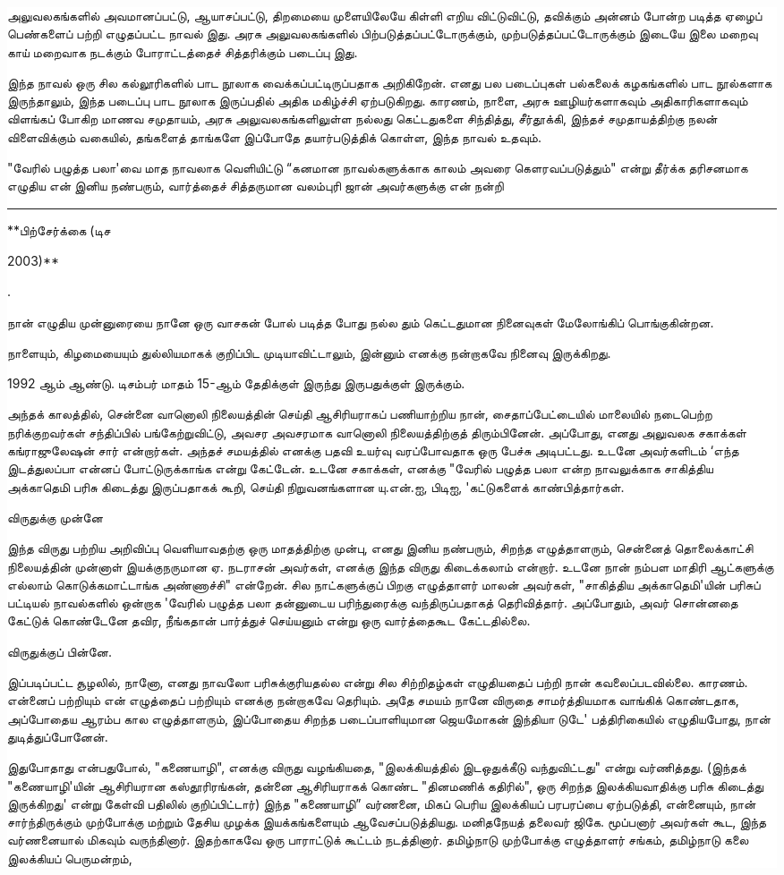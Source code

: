 அலுவலகங்களில் அவமானப்பட்டு, ஆயாசப்பட்டு, திறமையை முளையிலேயே கிள்ளி எறிய விட்டுவிட்டு, தவிக்கும் அன்னம் போன்ற படித்த ஏழைப் பெண்களைப் பற்றி எழுதப்பட்ட நாவல் இது. அரசு அலுவலகங்களில் பிற்படுத்தப்பட்டோருக்கும், முற்படுத்தப்பட்டோருக்கும் இடையே இலை மறைவு காய் மறைவாக நடக்கும் போராட்டத்தைச் சித்தரிக்கும் படைப்பு இது.  

இந்த நாவல் ஒரு சில கல்லூரிகளில் பாட நூலாக வைக்கப்பட்டிருப்பதாக அறிகிறேன். எனது பல படைப்புகள் பல்கலைக் கழகங்களில் பாட நூல்களாக இருந்தாலும், இந்த படைப்பு பாட நூலாக இருப்பதில் அதிக மகிழ்ச்சி ஏற்படுகிறது. காரணம், நாளை, அரசு ஊழியர்களாகவும் அதிகாரிகளாகவும் விளங்கப் போகிற மாணவ சமுதாயம், அரசு அலுவலகங்களிலுள்ள நல்லது கெட்டதுகளை சிந்தித்து, சீர்தூக்கி, இந்தச் சமுதாயத்திற்கு நலன் விளைவிக்கும் வகையில், தங்களைத் தாங்களே இப்போதே தயார்படுத்திக் கொள்ள, இந்த நாவல் உதவும்.  

"வேரில் பழுத்த பலா'வை மாத நாவலாக வெளியிட்டு “கனமான நாவல்களுக்காக காலம் அவரை கெளரவப்படுத்தும்" என்று தீர்க்க தரிசனமாக எழுதிய என் இனிய நண்பரும், வார்த்தைச் சித்தருமான வலம்புரி ஜான் அவர்களுக்கு என் நன்றி  

----------  

**பிற்சேர்க்கை (டிச

2003)**  
  
.  

நான் எழுதிய முன்னுரையை நானே ஒரு வாசகன் போல் படித்த போது நல்ல தும் கெட்டதுமான நினைவுகள் மேலோங்கிப் பொங்குகின்றன.  

நாளையும், கிழமையையும் துல்லியமாகக் குறிப்பிட முடியாவிட்டாலும், இன்னும் எனக்கு நன்றாகவே நினைவு இருக்கிறது.

1992 ஆம் ஆண்டு. டிசம்பர் மாதம் 15-ஆம் தேதிக்குள் இருந்து இருபதுக்குள் இருக்கும்.  

அந்தக் காலத்தில், சென்னை வானொலி நிலையத்தின் செய்தி ஆசிரியராகப் பணியாற்றிய நான், சைதாப்பேட்டையில் மாலையில் நடைபெற்ற நரிக்குறவர்கள் சந்திப்பில் பங்கேற்றுவிட்டு, அவசர அவசரமாக வானொலி நிலையத்திற்குத் திரும்பினேன். அப்போது, எனது அலுவலக சகாக்கள் கங்ராஜுலேஷன் சார் என்றார்கள். அந்தச் சமயத்தில் எனக்கு பதவி உயர்வு வரப்போவதாக ஒரு பேச்சு அடிபட்டது. உடனே அவர்களிடம் ‘எந்த இடத்துலப்பா என்னப் போட்டுருக்காங்க என்று கேட்டேன். உடனே சகாக்கள், எனக்கு "வேரில் பழுத்த பலா என்ற நாவலுக்காக சாகித்திய அக்காதெமி பரிசு கிடைத்து இருப்பதாகக் கூறி, செய்தி நிறுவனங்களான யு.என்.ஐ, பிடிஐ, 'கட்டுகளைக் காண்பித்தார்கள்.  

விருதுக்கு முன்னே  

இந்த விருது பற்றிய அறிவிப்பு வெளியாவதற்கு ஒரு மாதத்திற்கு முன்பு, எனது இனிய நண்பரும், சிறந்த எழுத்தாளரும், சென்னைத் தொலைக்காட்சி நிலையத்தின் முன்னாள் இயக்குநருமான ஏ. நடராசன் அவர்கள், எனக்கு இந்த விருது கிடைக்கலாம் என்றார். உடனே நான் நம்பள மாதிரி ஆட்களுக்கு எல்லாம் கொடுக்கமாட்டாங்க அண்ணாச்சி" என்றேன். சில நாட்களுக்குப் பிறகு எழுத்தாளர் மாலன் அவர்கள், "சாகித்திய அக்காதெமி'யின் பரிசுப் பட்டியல் நாவல்களில் ஒன்றாக 'வேரில் பழுத்த பலா தன்னுடைய பரிந்துரைக்கு வந்திருப்பதாகத் தெரிவித்தார். அப்போதும், அவர் சொன்னதை கேட்டுக் கொண்டேனே தவிர, நீங்கதான் பார்த்துச் செய்யனும் என்று ஒரு வார்த்தைகூட கேட்டதில்லை.  

விருதுக்குப் பின்னே.  

இப்படிப்பட்ட சூழலில், நானோ, எனது நாவலோ பரிசுக்குரியதல்ல என்று சில சிற்றிதழ்கள் எழுதியதைப் பற்றி நான் கவலைப்படவில்லை. காரணம். என்னைப் பற்றியும் என் எழுத்தைப் பற்றியும் எனக்கு நன்றாகவே தெரியும். அதே சமயம் நானே விருதை சாமர்த்தியமாக வாங்கிக் கொண்டதாக, அப்போதைய ஆரம்ப கால எழுத்தாளரும், இப்போதைய சிறந்த படைப்பாளியுமான ஜெயமோகன் இந்தியா டுடே' பத்திரிகையில் எழுதியபோது, நான் துடித்துப்போனேன்.  

இதுபோதாது என்பதுபோல், "கணையாழி", எனக்கு விருது வழங்கியதை, "இலக்கியத்தில் இடஒதுக்கீடு வந்துவிட்டது" என்று வர்ணித்தது. (இந்தக் "கணையாழி'யின் ஆசிரியரான கஸ்தூரிரங்கன், தன்னை ஆசிரியராகக் கொண்ட "தினமணிக் கதிரில்", ஒரு சிறந்த இலக்கியவாதிக்கு பரிசு கிடைத்து இருக்கிறது' என்று கேள்வி பதிலில் குறிப்பிட்டார்) இந்த "கணையாழி” வர்ணனை, மிகப் பெரிய இலக்கியப் பரபரப்பை ஏற்படுத்தி, என்னையும், நான் சார்ந்திருக்கும் முற்போக்கு மற்றும் தேசிய முழக்க இயக்கங்களையும் ஆவேசப்படுத்தியது. மனிதநேயத் தலைவர் ஜிகே. மூப்பனார் அவர்கள் கூட, இந்த வர்ணனையால் மிகவும் வருந்தினார். இதற்காகவே ஒரு பாராட்டுக் கூட்டம் நடத்தினார். தமிழ்நாடு முற்போக்கு எழுத்தாளர் சங்கம், தமிழ்நாடு கலை இலக்கியப் பெருமன்றம்,
